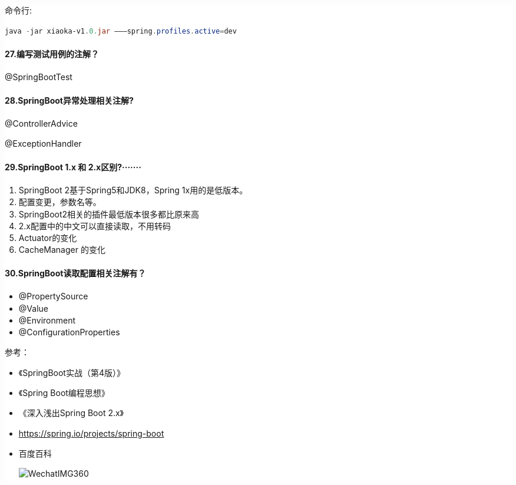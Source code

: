命令行:

```powershell
java -jar xiaoka-v1.0.jar ———spring.profiles.active=dev 
```

#### 27.编写测试用例的注解？

@SpringBootTest

#### 28.SpringBoot异常处理相关注解?

 @ControllerAdvice 

@ExceptionHandler 

#### 29.SpringBoot 1.x 和 2.x区别?·······

1. SpringBoot 2基于Spring5和JDK8，Spring 1x用的是低版本。
2. 配置变更，参数名等。
3. SpringBoot2相关的插件最低版本很多都比原来高
4. 2.x配置中的中文可以直接读取，不用转码
5. Actuator的变化
6. CacheManager 的变化

#### 30.SpringBoot读取配置相关注解有？

- @PropertySource
- @Value
- @Environment
- @ConfigurationProperties 

参考：

- 《SpringBoot实战（第4版）》

- 《Spring Boot编程思想》

- 《深入浅出Spring Boot 2.x》

- https://spring.io/projects/spring-boot

- 百度百科

  ![WechatIMG360](https://gitee.com/yizhibuerdai/Imagetools/raw/master/images/common1.png)

## 
